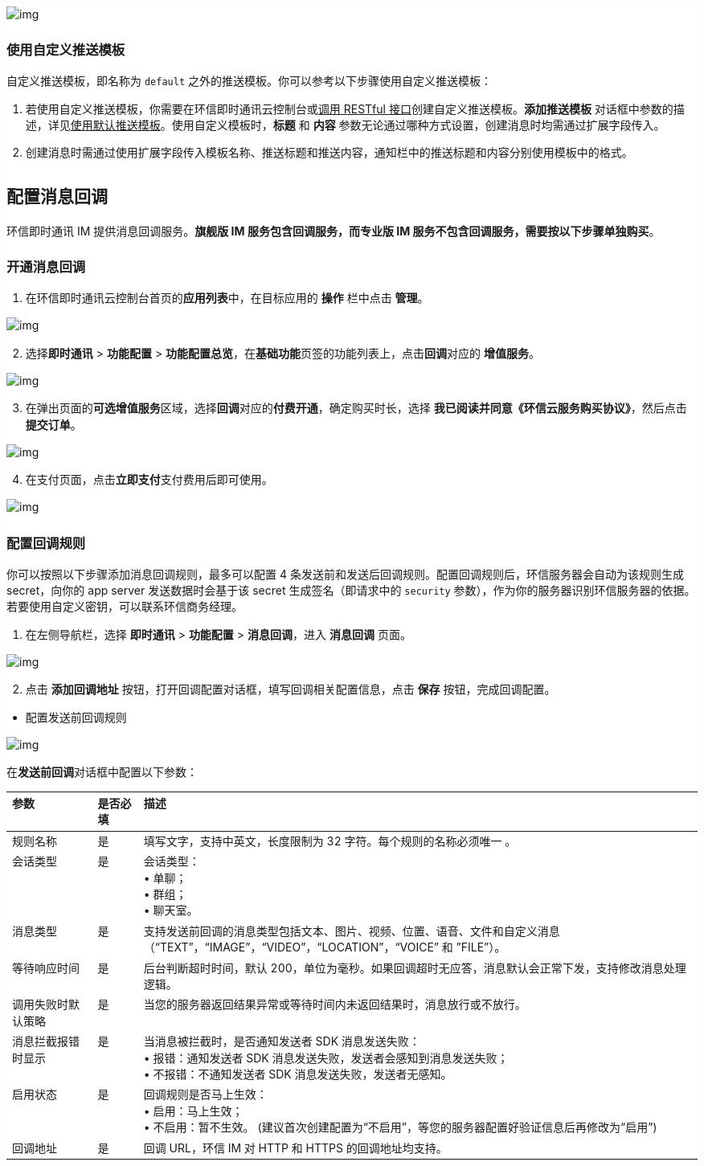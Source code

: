   ![img](/images/product/push/push_template_add.png)

### 使用自定义推送模板

自定义推送模板，即名称为 `default` 之外的推送模板。你可以参考以下步骤使用自定义推送模板：

1. 若使用自定义推送模板，你需要在环信即时通讯云控制台或[调用 RESTful 接口](/document/server-side/push.html#创建离线推送模板)创建自定义推送模板。**添加推送模板** 对话框中参数的描述，详见[使用默认推送模板](#使用默认推送模板)。使用自定义模板时，**标题** 和 **内容** 参数无论通过哪种方式设置，创建消息时均需通过扩展字段传入。

2. 创建消息时需通过使用扩展字段传入模板名称、推送标题和推送内容，通知栏中的推送标题和内容分别使用模板中的格式。

## 配置消息回调

环信即时通讯 IM 提供消息回调服务。**旗舰版 IM 服务包含回调服务，而专业版 IM 服务不包含回调服务，需要按以下步骤单独购买**。

### 开通消息回调

1. 在环信即时通讯云控制台首页的**应用列表**中，在目标应用的 **操作** 栏中点击 **管理**。

![img](/images/product/push/push_app_list.png)

2. 选择**即时通讯** > **功能配置** > **功能配置总览**，在**基础功能**页签的功能列表上，点击**回调**对应的 **增值服务**。

![img](/images/callback/callback_activation.png)

3. 在弹出页面的**可选增值服务**区域，选择**回调**对应的**付费开通**，确定购买时长，选择 **我已阅读并同意《环信云服务购买协议》**，然后点击**提交订单**。

![img](/images/callback/callback_purchase.png)

4. 在支付页面，点击**立即支付**支付费用后即可使用。

![img](/images/callback/callback_payment.png)

### 配置回调规则

你可以按照以下步骤添加消息回调规则，最多可以配置 4 条发送前和发送后回调规则。配置回调规则后，环信服务器会自动为该规则生成 secret，向你的 app server 发送数据时会基于该 secret 生成签名（即请求中的 `security` 参数），作为你的服务器识别环信服务器的依据。若要使用自定义密钥，可以联系环信商务经理。

1. 在左侧导航栏，选择 **即时通讯** > **功能配置** > **消息回调**，进入 **消息回调** 页面。

![img](/images/product/push-callback.png)

2. 点击 **添加回调地址** 按钮，打开回调配置对话框，填写回调相关配置信息，点击 **保存** 按钮，完成回调配置。

- 配置发送前回调规则

![img](/images/callback/pre_delivery_rule_add.png)

在**发送前回调**对话框中配置以下参数：

| 参数           | 是否必填 | 描述       |
| :----------------- | :------- | :--------------- |
| 规则名称           | 是       | 填写文字，支持中英文，长度限制为 32 字符。每个规则的名称必须唯一 。     |
| 会话类型           | 是       | 会话类型：<br/> • 单聊；<br/> • 群组；<br/> • 聊天室。   |
| 消息类型           | 是       | 支持发送前回调的消息类型包括文本、图片、视频、位置、语音、文件和自定义消息（“TEXT”，“IMAGE”，“VIDEO”，“LOCATION”，“VOICE” 和 ”FILE”）。 |
| 等待响应时间       | 是       | 后台判断超时时间，默认 200，单位为毫秒。如果回调超时无应答，消息默认会正常下发，支持修改消息处理逻辑。  |
| 调用失败时默认策略 | 是       | 当您的服务器返回结果异常或等待时间内未返回结果时，消息放行或不放行。  |
| 消息拦截报错时显示 | 是       | 当消息被拦截时，是否通知发送者 SDK 消息发送失败： <br/> • 报错：通知发送者 SDK 消息发送失败，发送者会感知到消息发送失败； <br/> • 不报错：不通知发送者 SDK 消息发送失败，发送者无感知。 |
| 启用状态           | 是       | 回调规则是否马上生效：<br/> • 启用：马上生效； <br/> • 不启用：暂不生效。 (建议首次创建配置为“不启用”，等您的服务器配置好验证信息后再修改为“启用”)  |
| 回调地址           | 是       | 回调 URL，环信 IM 对 HTTP 和 HTTPS 的回调地址均支持。 |

